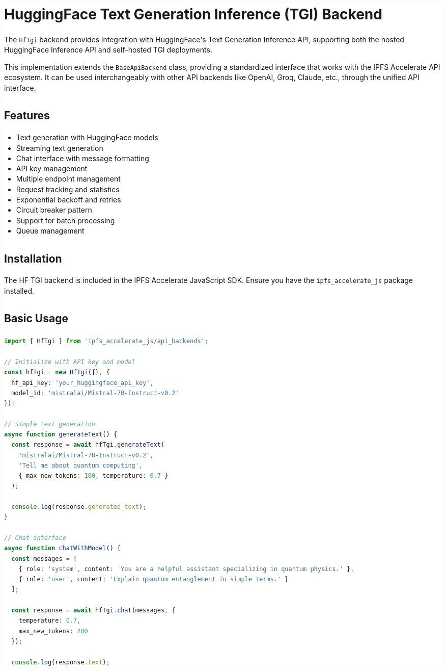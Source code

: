 # HuggingFace Text Generation Inference (TGI) Backend

The `HfTgi` backend provides integration with HuggingFace's Text Generation Inference API, supporting both the hosted HuggingFace Inference API and self-hosted TGI deployments.

This implementation extends the `BaseApiBackend` class, providing a standardized interface that works with the IPFS Accelerate API ecosystem. It can be used interchangeably with other API backends like OpenAI, Groq, Claude, etc., through the unified API interface.

## Features

- Text generation with HuggingFace models
- Streaming text generation
- Chat interface with message formatting
- API key management
- Multiple endpoint management
- Request tracking and statistics
- Exponential backoff and retries
- Circuit breaker pattern
- Support for batch processing
- Queue management

## Installation

The HF TGI backend is included in the IPFS Accelerate JavaScript SDK. Ensure you have the `ipfs_accelerate_js` package installed.

## Basic Usage

```typescript
import { HfTgi } from 'ipfs_accelerate_js/api_backends';

// Initialize with API key and model
const hfTgi = new HfTgi({}, {
  hf_api_key: 'your_huggingface_api_key', 
  model_id: 'mistralai/Mistral-7B-Instruct-v0.2'
});

// Simple text generation
async function generateText() {
  const response = await hfTgi.generateText(
    'mistralai/Mistral-7B-Instruct-v0.2',
    'Tell me about quantum computing',
    { max_new_tokens: 100, temperature: 0.7 }
  );
  
  console.log(response.generated_text);
}

// Chat interface
async function chatWithModel() {
  const messages = [
    { role: 'system', content: 'You are a helpful assistant specializing in quantum physics.' },
    { role: 'user', content: 'Explain quantum entanglement in simple terms.' }
  ];
  
  const response = await hfTgi.chat(messages, {
    temperature: 0.7,
    max_new_tokens: 200
  });
  
  console.log(response.text);
```
